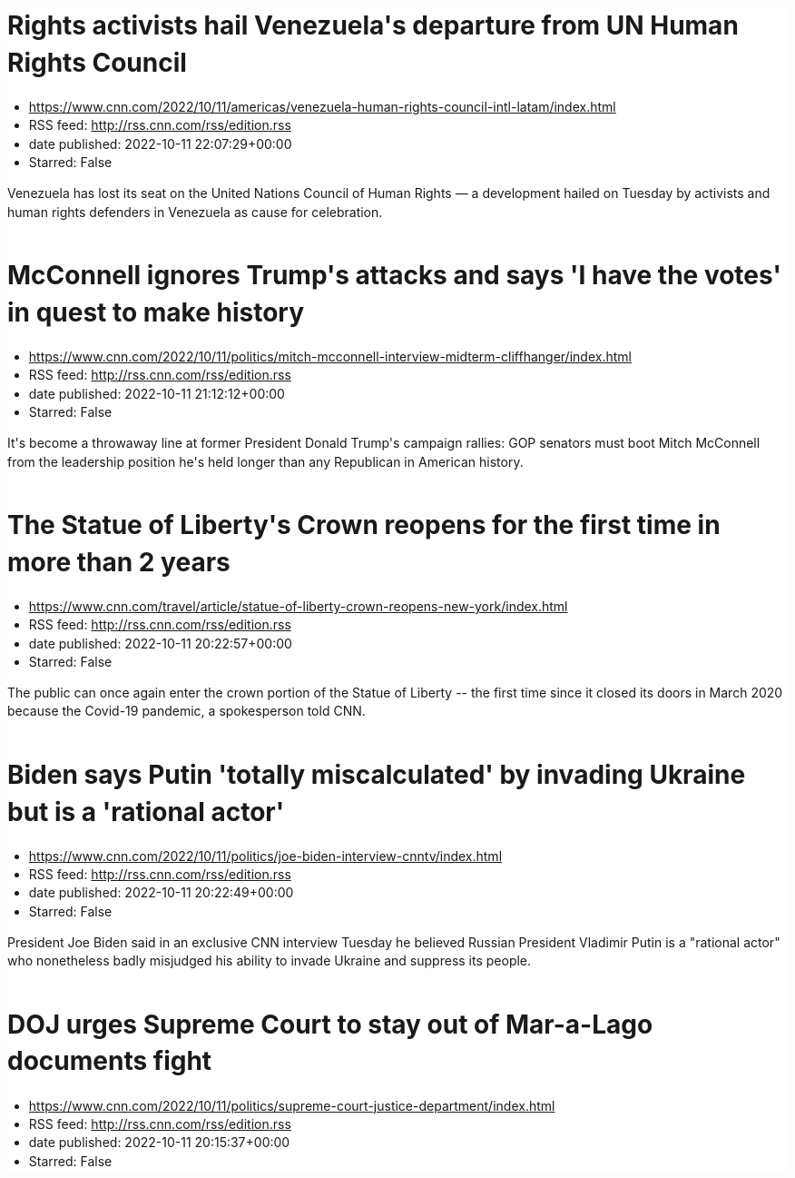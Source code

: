 # Rights activists hail Venezuela's departure from UN Human Rights Council
 - https://www.cnn.com/2022/10/11/americas/venezuela-human-rights-council-intl-latam/index.html
 - RSS feed: http://rss.cnn.com/rss/edition.rss
 - date published: 2022-10-11 22:07:29+00:00
 - Starred: False

Venezuela has lost its seat on the United Nations Council of Human Rights — a development hailed on Tuesday by activists and human rights defenders in Venezuela as cause for celebration.

# McConnell ignores Trump's attacks and says 'I have the votes' in quest to make history
 - https://www.cnn.com/2022/10/11/politics/mitch-mcconnell-interview-midterm-cliffhanger/index.html
 - RSS feed: http://rss.cnn.com/rss/edition.rss
 - date published: 2022-10-11 21:12:12+00:00
 - Starred: False

It's become a throwaway line at former President Donald Trump's campaign rallies: GOP senators must boot Mitch McConnell from the leadership position he's held longer than any Republican in American history.

# The Statue of Liberty's Crown reopens for the first time in more than 2 years
 - https://www.cnn.com/travel/article/statue-of-liberty-crown-reopens-new-york/index.html
 - RSS feed: http://rss.cnn.com/rss/edition.rss
 - date published: 2022-10-11 20:22:57+00:00
 - Starred: False

The public can once again enter the crown portion of the Statue of Liberty -- the first time since it closed its doors in March 2020 because the Covid-19 pandemic, a spokesperson told CNN.

# Biden says Putin 'totally miscalculated' by invading Ukraine but is a 'rational actor'
 - https://www.cnn.com/2022/10/11/politics/joe-biden-interview-cnntv/index.html
 - RSS feed: http://rss.cnn.com/rss/edition.rss
 - date published: 2022-10-11 20:22:49+00:00
 - Starred: False

President Joe Biden said in an exclusive CNN interview Tuesday he believed Russian President Vladimir Putin is a "rational actor" who nonetheless badly misjudged his ability to invade Ukraine and suppress its people.

# DOJ urges Supreme Court to stay out of Mar-a-Lago documents fight
 - https://www.cnn.com/2022/10/11/politics/supreme-court-justice-department/index.html
 - RSS feed: http://rss.cnn.com/rss/edition.rss
 - date published: 2022-10-11 20:15:37+00:00
 - Starred: False
